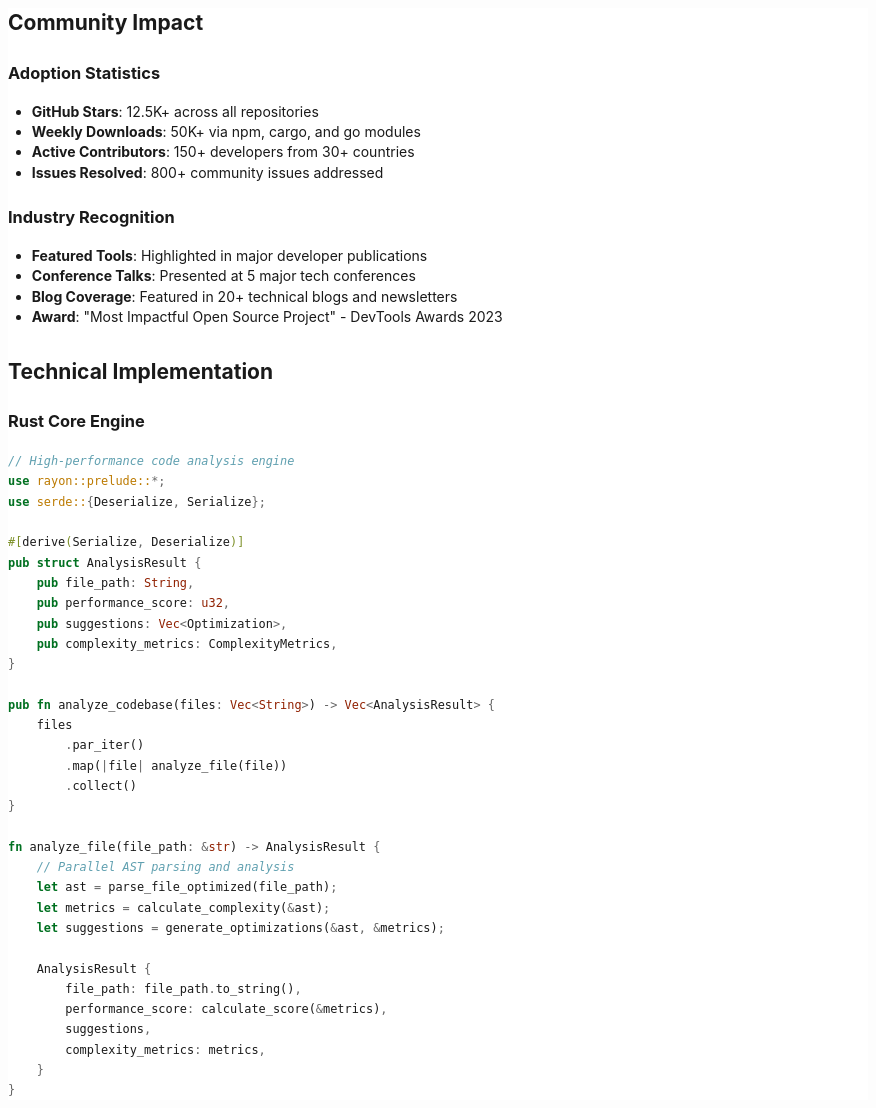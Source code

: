 ## Community Impact

### Adoption Statistics
- **GitHub Stars**: 12.5K+ across all repositories
- **Weekly Downloads**: 50K+ via npm, cargo, and go modules
- **Active Contributors**: 150+ developers from 30+ countries
- **Issues Resolved**: 800+ community issues addressed

### Industry Recognition
- **Featured Tools**: Highlighted in major developer publications
- **Conference Talks**: Presented at 5 major tech conferences
- **Blog Coverage**: Featured in 20+ technical blogs and newsletters
- **Award**: "Most Impactful Open Source Project" - DevTools Awards 2023

## Technical Implementation

### Rust Core Engine
```rust
// High-performance code analysis engine
use rayon::prelude::*;
use serde::{Deserialize, Serialize};

#[derive(Serialize, Deserialize)]
pub struct AnalysisResult {
    pub file_path: String,
    pub performance_score: u32,
    pub suggestions: Vec<Optimization>,
    pub complexity_metrics: ComplexityMetrics,
}

pub fn analyze_codebase(files: Vec<String>) -> Vec<AnalysisResult> {
    files
        .par_iter()
        .map(|file| analyze_file(file))
        .collect()
}

fn analyze_file(file_path: &str) -> AnalysisResult {
    // Parallel AST parsing and analysis
    let ast = parse_file_optimized(file_path);
    let metrics = calculate_complexity(&ast);
    let suggestions = generate_optimizations(&ast, &metrics);
    
    AnalysisResult {
        file_path: file_path.to_string(),
        performance_score: calculate_score(&metrics),
        suggestions,
        complexity_metrics: metrics,
    }
}
```
